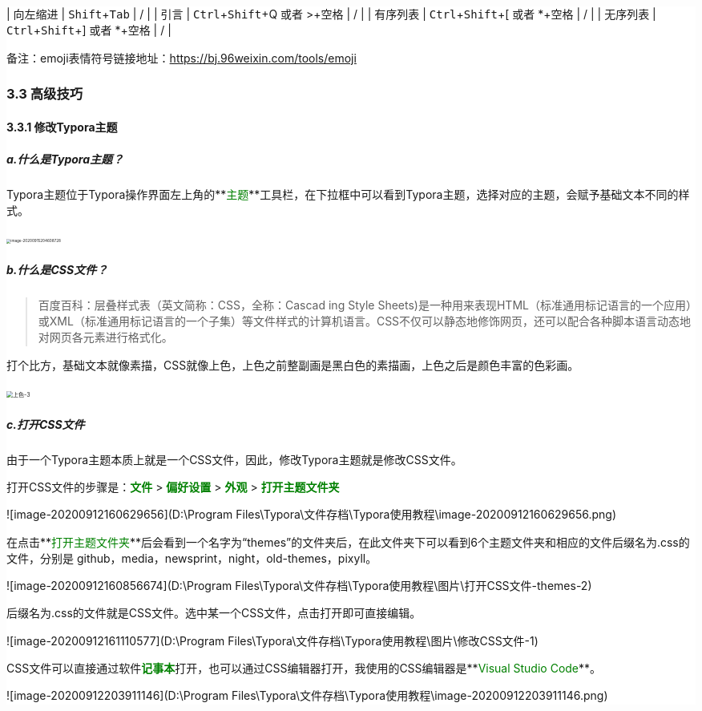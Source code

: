 | 向左缩进           | <kbd>Shift</kbd>+<kbd>Tab</kbd>                              |           /            |
| 引言               | <kbd>Ctrl</kbd>+<kbd>Shift</kbd>+Q 或者 >+空格               |           /            |
| 有序列表           | <kbd>Ctrl</kbd>+<kbd>Shift</kbd>+[ 或者 *+空格               |           /            |
| 无序列表           | <kbd>Ctrl</kbd>+<kbd>Shift</kbd>+] 或者 *+空格               |           /            |

备注：emoji表情符号链接地址：https://bj.96weixin.com/tools/emoji



### 3.3 高级技巧

#### 3.3.1 修改Typora主题

##### a.什么是Typora主题？

Typora主题位于Typora操作界面左上角的**<font color='green'>主题</font>**工具栏，在下拉框中可以看到Typora主题，选择对应的主题，会赋予基础文本不同的样式。

<img src="D:\Program Files\Typora\文件存档\Typora使用教程\image-20200915204608728.png" alt="image-20200915204608728" style="zoom: 33%;" />



##### b.什么是CSS文件？

> 百度百科：层叠样式表（英文简称：CSS，全称：Cascad ing Style Sheets)是一种用来表现HTML（标准通用标记语言的一个应用）或XML（标准通用标记语言的一个子集）等文件样式的计算机语言。CSS不仅可以静态地修饰网页，还可以配合各种脚本语言动态地对网页各元素进行格式化。

打个比方，基础文本就像素描，CSS就像上色，上色之前整副画是黑白色的素描画，上色之后是颜色丰富的色彩画。

<img src="D:\Program Files\Typora\文件存档\Typora使用教程\上色-3.jpg" alt="上色-3" style="zoom:50%;" />



##### c.打开CSS文件

由于一个Typora主题本质上就是一个CSS文件，因此，修改Typora主题就是修改CSS文件。

打开CSS文件的步骤是：**<font color='green'>文件</font>** > **<font color='green'>偏好设置</font>** > **<font color='green'>外观</font>** > **<font color='green'>打开主题文件夹</font>**

![image-20200912160629656](D:\Program Files\Typora\文件存档\Typora使用教程\image-20200912160629656.png)

在点击**<font color='green'>打开主题文件夹</font>**后会看到一个名字为“themes”的文件夹后，在此文件夹下可以看到6个主题文件夹和相应的文件后缀名为.css的文件，分别是 github，media，newsprint，night，old-themes，pixyll。

![image-20200912160856674](D:\Program Files\Typora\文件存档\Typora使用教程\图片\打开CSS文件-themes-2)

后缀名为.css的文件就是CSS文件。选中某一个CSS文件，点击打开即可直接编辑。

![image-20200912161110577](D:\Program Files\Typora\文件存档\Typora使用教程\图片\修改CSS文件-1)

CSS文件可以直接通过软件<font color='green'>**记事本**</font>打开，也可以通过CSS编辑器打开，我使用的CSS编辑器是**<font color='green'>Visual Studio Code</font>**。

![image-20200912203911146](D:\Program Files\Typora\文件存档\Typora使用教程\image-20200912203911146.png)
